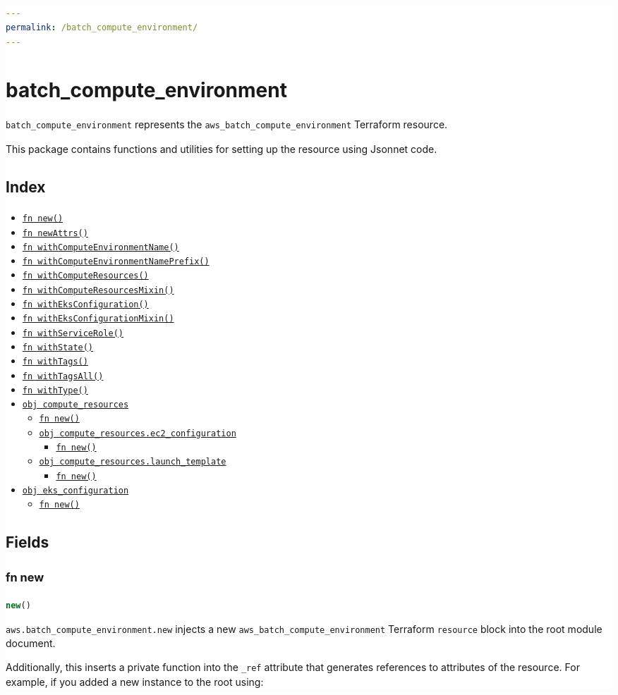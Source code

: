 ```yaml
---
permalink: /batch_compute_environment/
---
```


# batch_compute_environment

`batch_compute_environment` represents the `aws_batch_compute_environment` Terraform resource.



This package contains functions and utilities for setting up the resource using Jsonnet code.


## Index

* [`fn new()`](#fn-new)
* [`fn newAttrs()`](#fn-newattrs)
* [`fn withComputeEnvironmentName()`](#fn-withcomputeenvironmentname)
* [`fn withComputeEnvironmentNamePrefix()`](#fn-withcomputeenvironmentnameprefix)
* [`fn withComputeResources()`](#fn-withcomputeresources)
* [`fn withComputeResourcesMixin()`](#fn-withcomputeresourcesmixin)
* [`fn withEksConfiguration()`](#fn-witheksconfiguration)
* [`fn withEksConfigurationMixin()`](#fn-witheksconfigurationmixin)
* [`fn withServiceRole()`](#fn-withservicerole)
* [`fn withState()`](#fn-withstate)
* [`fn withTags()`](#fn-withtags)
* [`fn withTagsAll()`](#fn-withtagsall)
* [`fn withType()`](#fn-withtype)
* [`obj compute_resources`](#obj-compute_resources)
  * [`fn new()`](#fn-compute_resourcesnew)
  * [`obj compute_resources.ec2_configuration`](#obj-compute_resourcesec2_configuration)
    * [`fn new()`](#fn-compute_resourcesec2_configurationnew)
  * [`obj compute_resources.launch_template`](#obj-compute_resourceslaunch_template)
    * [`fn new()`](#fn-compute_resourceslaunch_templatenew)
* [`obj eks_configuration`](#obj-eks_configuration)
  * [`fn new()`](#fn-eks_configurationnew)

## Fields

### fn new

```ts
new()
```


`aws.batch_compute_environment.new` injects a new `aws_batch_compute_environment` Terraform `resource`
block into the root module document.

Additionally, this inserts a private function into the `_ref` attribute that generates references to attributes of the
resource. For example, if you added a new instance to the root using:
